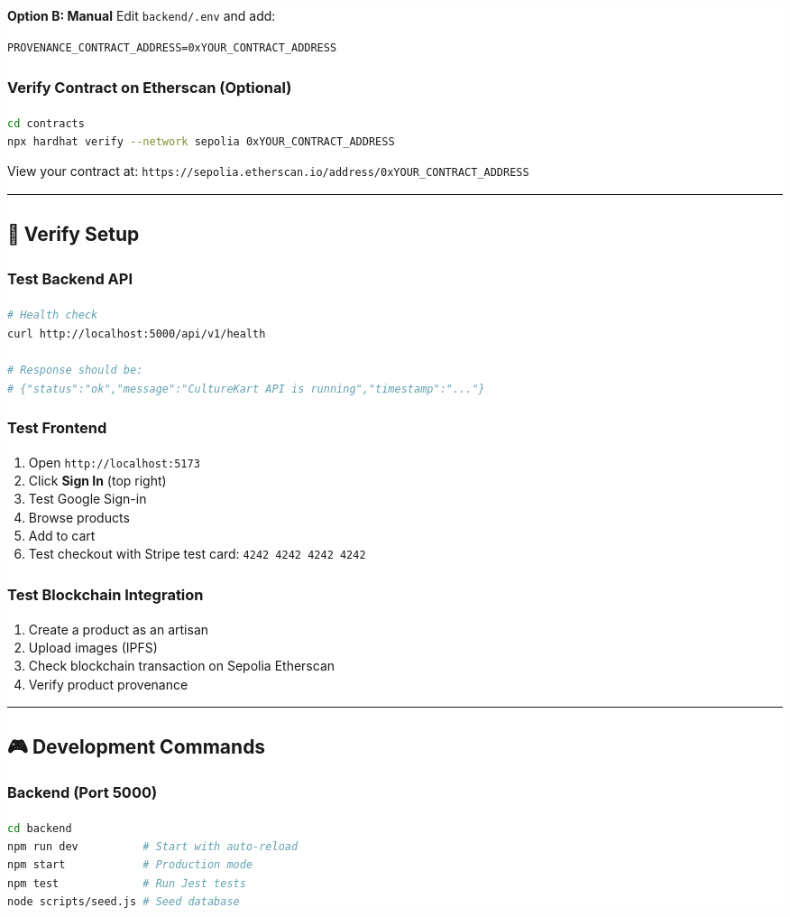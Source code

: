 **Option B: Manual**
Edit `backend/.env` and add:
```env
PROVENANCE_CONTRACT_ADDRESS=0xYOUR_CONTRACT_ADDRESS
```

### Verify Contract on Etherscan (Optional)

```bash
cd contracts
npx hardhat verify --network sepolia 0xYOUR_CONTRACT_ADDRESS
```

View your contract at: `https://sepolia.etherscan.io/address/0xYOUR_CONTRACT_ADDRESS`

---

## 🎯 Verify Setup

### Test Backend API

```bash
# Health check
curl http://localhost:5000/api/v1/health

# Response should be:
# {"status":"ok","message":"CultureKart API is running","timestamp":"..."}
```

### Test Frontend

1. Open `http://localhost:5173`
2. Click **Sign In** (top right)
3. Test Google Sign-in
4. Browse products
5. Add to cart
6. Test checkout with Stripe test card: `4242 4242 4242 4242`

### Test Blockchain Integration

1. Create a product as an artisan
2. Upload images (IPFS)
3. Check blockchain transaction on Sepolia Etherscan
4. Verify product provenance

---

## 🎮 Development Commands

### Backend (Port 5000)
```bash
cd backend
npm run dev          # Start with auto-reload
npm start            # Production mode
npm test             # Run Jest tests
node scripts/seed.js # Seed database
```
